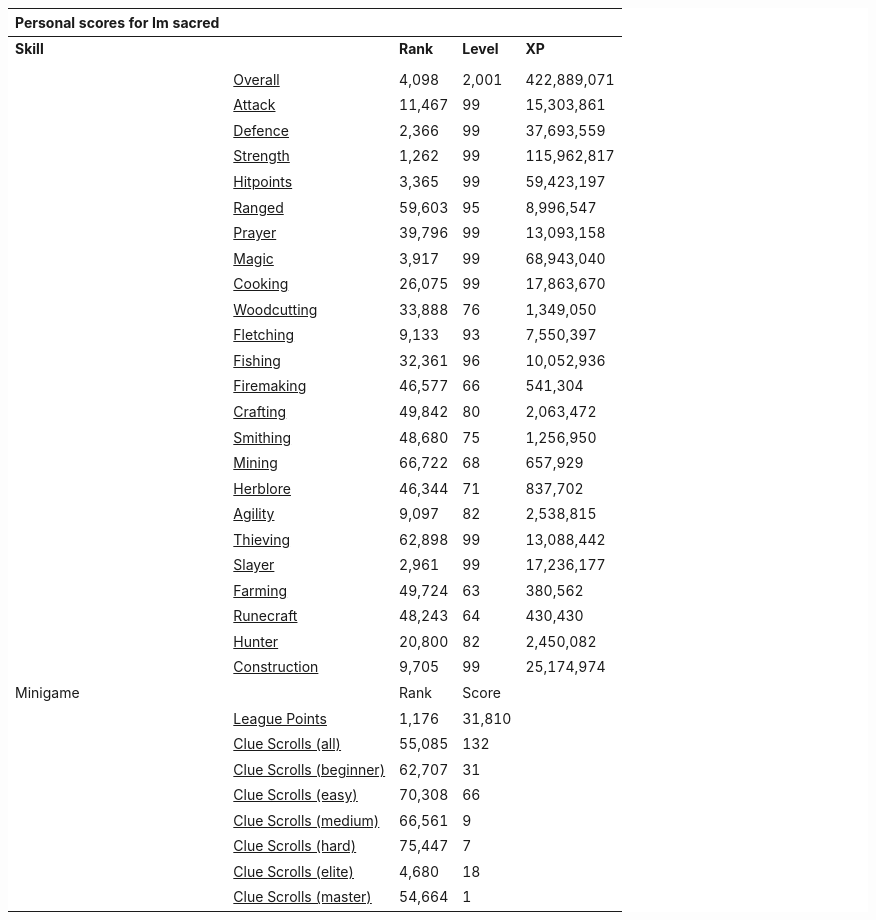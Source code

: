 


| **Personal scores for Im sacred** | | | | |
| --- | --- | --- | --- | --- |
| **Skill** | | **Rank** | **Level** | **XP** |
|  |  |  |  |  |
|  | [Overall](overall?table=0&user=Im+sacred) | 4,098 | 2,001 | 422,889,071 |
|  | [Attack](overall?table=1&user=Im+sacred) | 11,467 | 99 | 15,303,861 |
|  | [Defence](overall?table=2&user=Im+sacred) | 2,366 | 99 | 37,693,559 |
|  | [Strength](overall?table=3&user=Im+sacred) | 1,262 | 99 | 115,962,817 |
|  | [Hitpoints](overall?table=4&user=Im+sacred) | 3,365 | 99 | 59,423,197 |
|  | [Ranged](overall?table=5&user=Im+sacred) | 59,603 | 95 | 8,996,547 |
|  | [Prayer](overall?table=6&user=Im+sacred) | 39,796 | 99 | 13,093,158 |
|  | [Magic](overall?table=7&user=Im+sacred) | 3,917 | 99 | 68,943,040 |
|  | [Cooking](overall?table=8&user=Im+sacred) | 26,075 | 99 | 17,863,670 |
|  | [Woodcutting](overall?table=9&user=Im+sacred) | 33,888 | 76 | 1,349,050 |
|  | [Fletching](overall?table=10&user=Im+sacred) | 9,133 | 93 | 7,550,397 |
|  | [Fishing](overall?table=11&user=Im+sacred) | 32,361 | 96 | 10,052,936 |
|  | [Firemaking](overall?table=12&user=Im+sacred) | 46,577 | 66 | 541,304 |
|  | [Crafting](overall?table=13&user=Im+sacred) | 49,842 | 80 | 2,063,472 |
|  | [Smithing](overall?table=14&user=Im+sacred) | 48,680 | 75 | 1,256,950 |
|  | [Mining](overall?table=15&user=Im+sacred) | 66,722 | 68 | 657,929 |
|  | [Herblore](overall?table=16&user=Im+sacred) | 46,344 | 71 | 837,702 |
|  | [Agility](overall?table=17&user=Im+sacred) | 9,097 | 82 | 2,538,815 |
|  | [Thieving](overall?table=18&user=Im+sacred) | 62,898 | 99 | 13,088,442 |
|  | [Slayer](overall?table=19&user=Im+sacred) | 2,961 | 99 | 17,236,177 |
|  | [Farming](overall?table=20&user=Im+sacred) | 49,724 | 63 | 380,562 |
|  | [Runecraft](overall?table=21&user=Im+sacred) | 48,243 | 64 | 430,430 |
|  | [Hunter](overall?table=22&user=Im+sacred) | 20,800 | 82 | 2,450,082 |
|  | [Construction](overall?table=23&user=Im+sacred) | 9,705 | 99 | 25,174,974 |
| Minigame | | Rank | Score | |
|  | [League Points](overall?category_type=1&table=0&user=Im+sacred) | 1,176 | 31,810 | |
|  | [Clue Scrolls (all)](overall?category_type=1&table=6&user=Im+sacred) | 55,085 | 132 | |
|  | [Clue Scrolls (beginner)](overall?category_type=1&table=7&user=Im+sacred) | 62,707 | 31 | |
|  | [Clue Scrolls (easy)](overall?category_type=1&table=8&user=Im+sacred) | 70,308 | 66 | |
|  | [Clue Scrolls (medium)](overall?category_type=1&table=9&user=Im+sacred) | 66,561 | 9 | |
|  | [Clue Scrolls (hard)](overall?category_type=1&table=10&user=Im+sacred) | 75,447 | 7 | |
|  | [Clue Scrolls (elite)](overall?category_type=1&table=11&user=Im+sacred) | 4,680 | 18 | |
|  | [Clue Scrolls (master)](overall?category_type=1&table=12&user=Im+sacred) | 54,664 | 1 | |